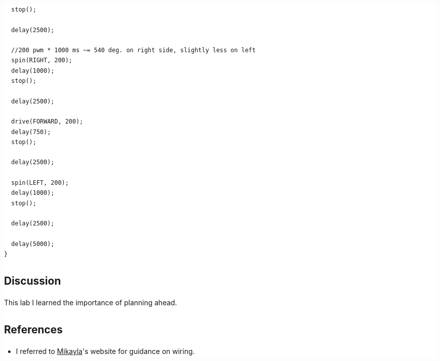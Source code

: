 ```
  stop();

  delay(2500);

  //200 pwm * 1000 ms ~= 540 deg. on right side, slightly less on left
  spin(RIGHT, 200);
  delay(1000);
  stop();

  delay(2500);

  drive(FORWARD, 200);
  delay(750);
  stop();

  delay(2500);

  spin(LEFT, 200);
  delay(1000);
  stop();

  delay(2500);

  delay(5000);
}
```

## Discussion 
This lab I learned the importance of planning ahead.

## References
- I referred to [Mikayla](https://mikaylalahr.github.io/FastRobotsLabReports/startbootstrap-resume-master/dist/index.html#Lab%204)'s website for guidance on wiring. 
